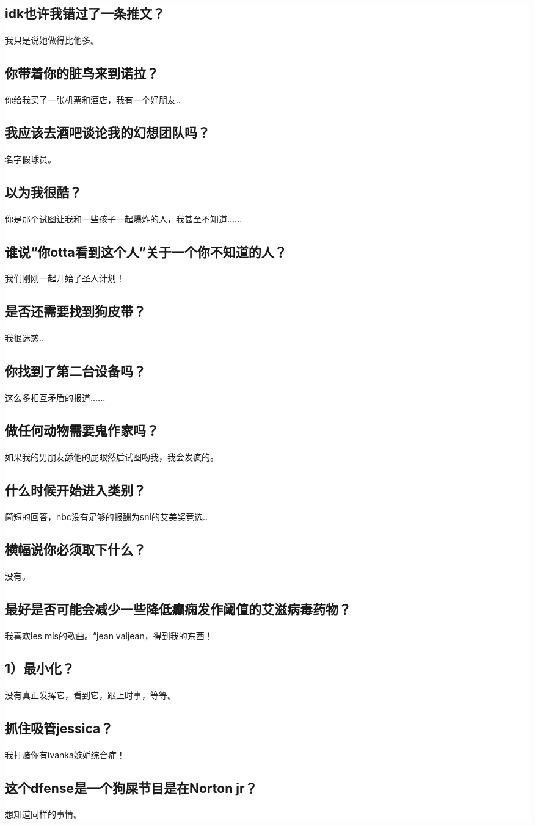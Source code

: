 ##  idk也许我错过了一条推文？
我只是说她做得比他多。

## 你带着你的脏鸟来到诺拉？
你给我买了一张机票和酒店，我有一个好朋友..

## 我应该去酒吧谈论我的幻想团队吗？
名字假球员。

## 以为我很酷？
你是那个试图让我和一些孩子一起爆炸的人，我甚至不知道......

## 谁说“你otta看到这个人”关于一个你不知道的人？
我们刚刚一起开始了圣人计划！

## 是否还需要找到狗皮带？
我很迷惑..

## 你找到了第二台设备吗？
这么多相互矛盾的报道......

## 做任何动物需要鬼作家吗？
如果我的男朋友舔他的屁眼然后试图吻我，我会发疯的。

## 什么时候开始进入类别？
简短的回答，nbc没有足够的报酬为snl的艾美奖竞选..

## 横幅说你必须取下什么？
没有。

## 最好是否可能会减少一些降低癫痫发作阈值的艾滋病毒药物？
我喜欢les mis的歌曲。“jean valjean，得到我的东西！

##  1）最小化？
没有真正发挥它，看到它，跟上时事，等等。

## 抓住吸管jessica？
我打赌你有ivanka嫉妒综合症！

## 这个dfense是一个狗屎节目是在Norton jr？
想知道同样的事情。
